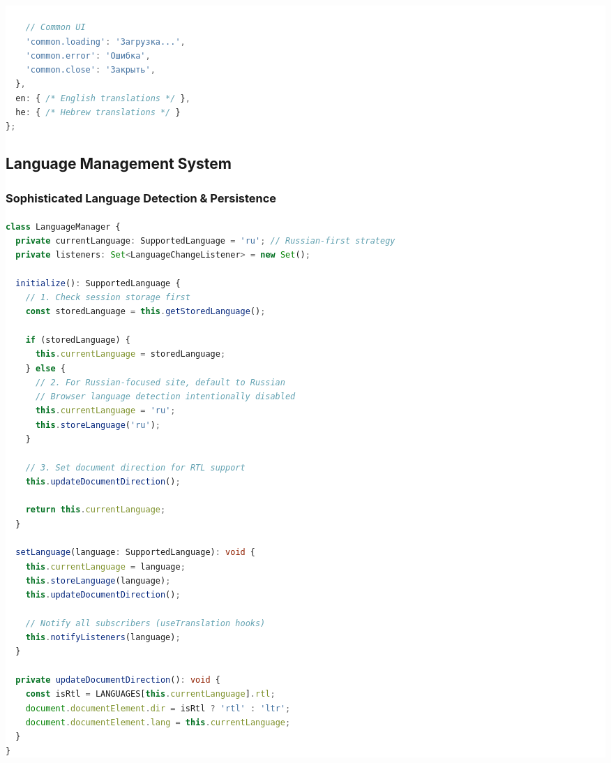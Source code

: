 ```typescript
    
    // Common UI
    'common.loading': 'Загрузка...',
    'common.error': 'Ошибка',
    'common.close': 'Закрыть',
  },
  en: { /* English translations */ },
  he: { /* Hebrew translations */ }
};
```

## Language Management System

### Sophisticated Language Detection & Persistence

```typescript
class LanguageManager {
  private currentLanguage: SupportedLanguage = 'ru'; // Russian-first strategy
  private listeners: Set<LanguageChangeListener> = new Set();

  initialize(): SupportedLanguage {
    // 1. Check session storage first
    const storedLanguage = this.getStoredLanguage();
    
    if (storedLanguage) {
      this.currentLanguage = storedLanguage;
    } else {
      // 2. For Russian-focused site, default to Russian
      // Browser language detection intentionally disabled
      this.currentLanguage = 'ru';
      this.storeLanguage('ru');
    }

    // 3. Set document direction for RTL support
    this.updateDocumentDirection();
    
    return this.currentLanguage;
  }

  setLanguage(language: SupportedLanguage): void {
    this.currentLanguage = language;
    this.storeLanguage(language);
    this.updateDocumentDirection();
    
    // Notify all subscribers (useTranslation hooks)
    this.notifyListeners(language);
  }

  private updateDocumentDirection(): void {
    const isRtl = LANGUAGES[this.currentLanguage].rtl;
    document.documentElement.dir = isRtl ? 'rtl' : 'ltr';
    document.documentElement.lang = this.currentLanguage;
  }
}
```

